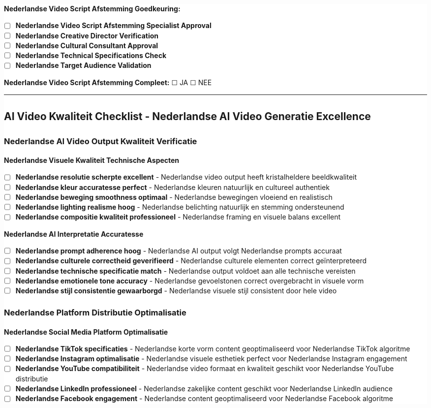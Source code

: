 
**Nederlandse Video Script Afstemming Goedkeuring:**
- [ ] **Nederlandse Video Script Afstemming Specialist Approval**
- [ ] **Nederlandse Creative Director Verification**
- [ ] **Nederlandse Cultural Consultant Approval**
- [ ] **Nederlandse Technical Specifications Check**
- [ ] **Nederlandse Target Audience Validation**

**Nederlandse Video Script Afstemming Compleet:** ☐ JA ☐ NEE

---

## AI Video Kwaliteit Checklist - Nederlandse AI Video Generatie Excellence

### Nederlandse AI Video Output Kwaliteit Verificatie

**Nederlandse Visuele Kwaliteit Technische Aspecten**
- [ ] **Nederlandse resolutie scherpte excellent** - Nederlandse video output heeft kristalheldere beeldkwaliteit
- [ ] **Nederlandse kleur accuratesse perfect** - Nederlandse kleuren natuurlijk en cultureel authentiek
- [ ] **Nederlandse beweging smoothness optimaal** - Nederlandse bewegingen vloeiend en realistisch
- [ ] **Nederlandse lighting realisme hoog** - Nederlandse belichting natuurlijk en stemming ondersteunend
- [ ] **Nederlandse compositie kwaliteit professioneel** - Nederlandse framing en visuele balans excellent

**Nederlandse AI Interpretatie Accuratesse**
- [ ] **Nederlandse prompt adherence hoog** - Nederlandse AI output volgt Nederlandse prompts accuraat
- [ ] **Nederlandse culturele correctheid geverifieerd** - Nederlandse culturele elementen correct geïnterpreteerd
- [ ] **Nederlandse technische specificatie match** - Nederlandse output voldoet aan alle technische vereisten
- [ ] **Nederlandse emotionele tone accuracy** - Nederlandse gevoelstonen correct overgebracht in visuele vorm
- [ ] **Nederlandse stijl consistentie gewaarborgd** - Nederlandse visuele stijl consistent door hele video

### Nederlandse Platform Distributie Optimalisatie

**Nederlandse Social Media Platform Optimalisatie**
- [ ] **Nederlandse TikTok specificaties** - Nederlandse korte vorm content geoptimaliseerd voor Nederlandse TikTok algoritme
- [ ] **Nederlandse Instagram optimalisatie** - Nederlandse visuele esthetiek perfect voor Nederlandse Instagram engagement
- [ ] **Nederlandse YouTube compatibiliteit** - Nederlandse video formaat en kwaliteit geschikt voor Nederlandse YouTube distributie
- [ ] **Nederlandse LinkedIn professioneel** - Nederlandse zakelijke content geschikt voor Nederlandse LinkedIn audience
- [ ] **Nederlandse Facebook engagement** - Nederlandse content geoptimaliseerd voor Nederlandse Facebook algoritme
